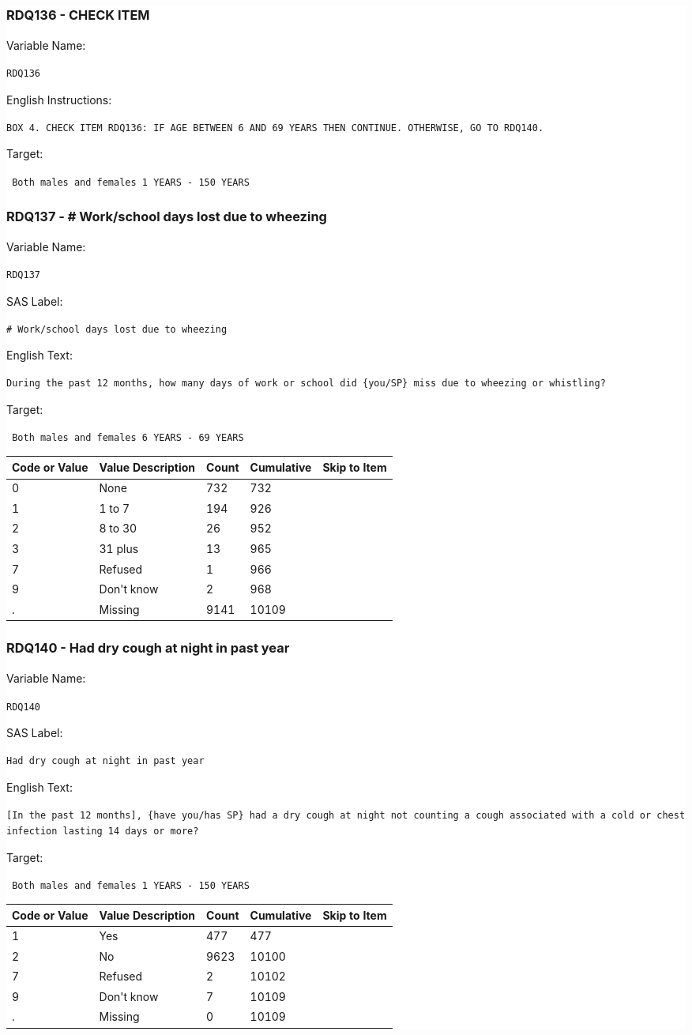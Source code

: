 ### RDQ136 - CHECK ITEM

Variable Name:

    RDQ136
English Instructions:

    BOX 4. CHECK ITEM RDQ136: IF AGE BETWEEN 6 AND 69 YEARS THEN CONTINUE. OTHERWISE, GO TO RDQ140.
Target:

     Both males and females 1 YEARS - 150 YEARS

### RDQ137 - # Work/school days lost due to wheezing

Variable Name:

    RDQ137
SAS Label:

    # Work/school days lost due to wheezing
English Text:

    During the past 12 months, how many days of work or school did {you/SP} miss due to wheezing or whistling?
Target:

     Both males and females 6 YEARS - 69 YEARS
Code or Value | Value Description | Count | Cumulative | Skip to Item  
---|---|---|---|---  
0 | None | 732 | 732 |   
1 | 1 to 7 | 194 | 926 |   
2 | 8 to 30 | 26 | 952 |   
3 | 31 plus | 13 | 965 |   
7 | Refused | 1 | 966 |   
9 | Don't know | 2 | 968 |   
. | Missing | 9141 | 10109 |   
  
### RDQ140 - Had dry cough at night in past year

Variable Name:

    RDQ140
SAS Label:

    Had dry cough at night in past year
English Text:

    [In the past 12 months], {have you/has SP} had a dry cough at night not counting a cough associated with a cold or chest infection lasting 14 days or more?
Target:

     Both males and females 1 YEARS - 150 YEARS
Code or Value | Value Description | Count | Cumulative | Skip to Item  
---|---|---|---|---  
1 | Yes | 477 | 477 |   
2 | No | 9623 | 10100 |   
7 | Refused | 2 | 10102 |   
9 | Don't know | 7 | 10109 |   
. | Missing | 0 | 10109 |   
  